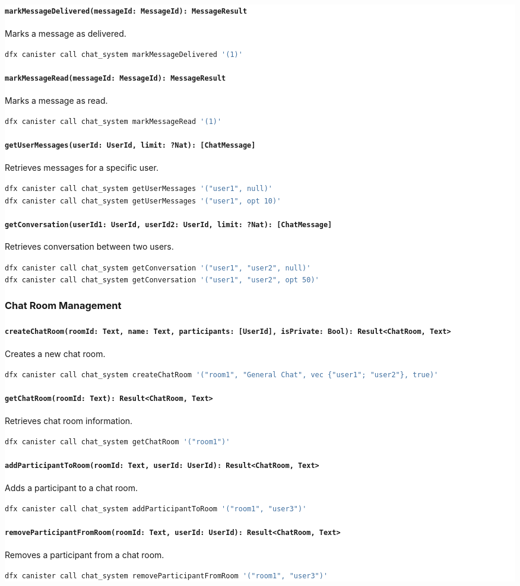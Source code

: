 #### `markMessageDelivered(messageId: MessageId): MessageResult`
Marks a message as delivered.
```bash
dfx canister call chat_system markMessageDelivered '(1)'
```

#### `markMessageRead(messageId: MessageId): MessageResult`
Marks a message as read.
```bash
dfx canister call chat_system markMessageRead '(1)'
```

#### `getUserMessages(userId: UserId, limit: ?Nat): [ChatMessage]`
Retrieves messages for a specific user.
```bash
dfx canister call chat_system getUserMessages '("user1", null)'
dfx canister call chat_system getUserMessages '("user1", opt 10)'
```

#### `getConversation(userId1: UserId, userId2: UserId, limit: ?Nat): [ChatMessage]`
Retrieves conversation between two users.
```bash
dfx canister call chat_system getConversation '("user1", "user2", null)'
dfx canister call chat_system getConversation '("user1", "user2", opt 50)'
```

### **Chat Room Management**

#### `createChatRoom(roomId: Text, name: Text, participants: [UserId], isPrivate: Bool): Result<ChatRoom, Text>`
Creates a new chat room.
```bash
dfx canister call chat_system createChatRoom '("room1", "General Chat", vec {"user1"; "user2"}, true)'
```

#### `getChatRoom(roomId: Text): Result<ChatRoom, Text>`
Retrieves chat room information.
```bash
dfx canister call chat_system getChatRoom '("room1")'
```

#### `addParticipantToRoom(roomId: Text, userId: UserId): Result<ChatRoom, Text>`
Adds a participant to a chat room.
```bash
dfx canister call chat_system addParticipantToRoom '("room1", "user3")'
```

#### `removeParticipantFromRoom(roomId: Text, userId: UserId): Result<ChatRoom, Text>`
Removes a participant from a chat room.
```bash
dfx canister call chat_system removeParticipantFromRoom '("room1", "user3")'
```
